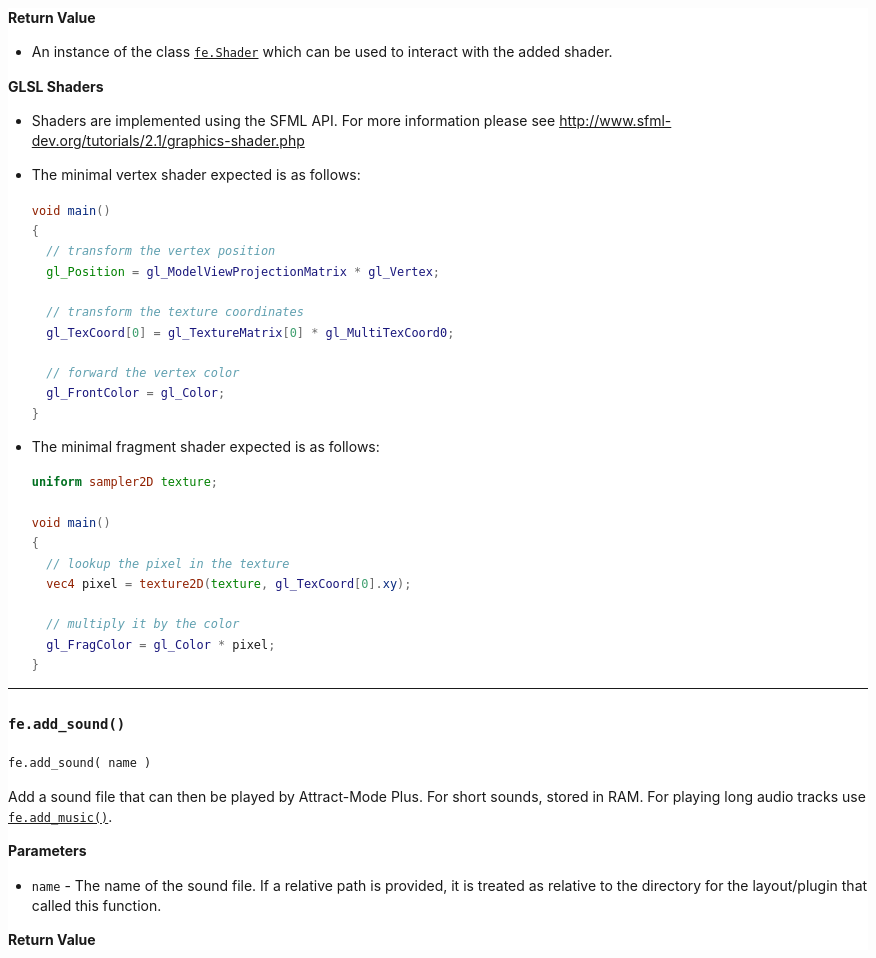 **Return Value**

-  An instance of the class [`fe.Shader`](#feshader) which can be used to interact with the added shader.

**GLSL Shaders**

-  Shaders are implemented using the SFML API. For more information please see http://www.sfml-dev.org/tutorials/2.1/graphics-shader.php
-  The minimal vertex shader expected is as follows:

   ```glsl
   void main()
   {
     // transform the vertex position
     gl_Position = gl_ModelViewProjectionMatrix * gl_Vertex;

     // transform the texture coordinates
     gl_TexCoord[0] = gl_TextureMatrix[0] * gl_MultiTexCoord0;

     // forward the vertex color
     gl_FrontColor = gl_Color;
   }
   ```

-  The minimal fragment shader expected is as follows:

   ```glsl
   uniform sampler2D texture;

   void main()
   {
     // lookup the pixel in the texture
     vec4 pixel = texture2D(texture, gl_TexCoord[0].xy);

     // multiply it by the color
     gl_FragColor = gl_Color * pixel;
   }
   ```

---

### `fe.add_sound()`

```squirrel
fe.add_sound( name )
```

Add a sound file that can then be played by Attract-Mode Plus. For short sounds, stored in RAM. For playing long audio tracks use [`fe.add_music()`](#feadd_music-).

**Parameters**

-  `name` - The name of the sound file. If a relative path is provided, it is treated as relative to the directory for the layout/plugin that called this function.

**Return Value**
